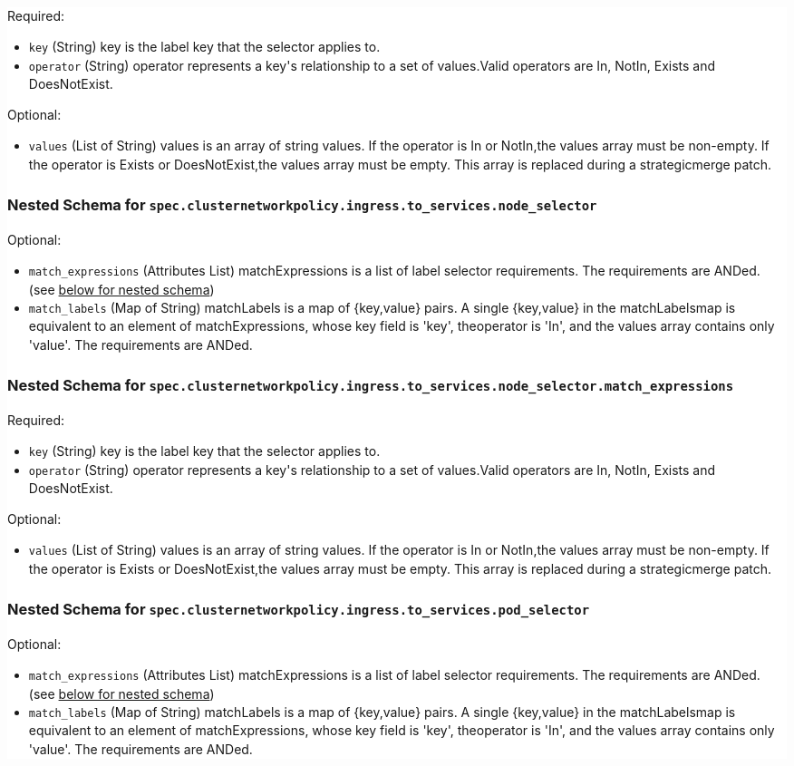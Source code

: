 Required:

- `key` (String) key is the label key that the selector applies to.
- `operator` (String) operator represents a key's relationship to a set of values.Valid operators are In, NotIn, Exists and DoesNotExist.

Optional:

- `values` (List of String) values is an array of string values. If the operator is In or NotIn,the values array must be non-empty. If the operator is Exists or DoesNotExist,the values array must be empty. This array is replaced during a strategicmerge patch.



<a id="nestedatt--spec--clusternetworkpolicy--ingress--to_services--node_selector"></a>
### Nested Schema for `spec.clusternetworkpolicy.ingress.to_services.node_selector`

Optional:

- `match_expressions` (Attributes List) matchExpressions is a list of label selector requirements. The requirements are ANDed. (see [below for nested schema](#nestedatt--spec--clusternetworkpolicy--ingress--to_services--node_selector--match_expressions))
- `match_labels` (Map of String) matchLabels is a map of {key,value} pairs. A single {key,value} in the matchLabelsmap is equivalent to an element of matchExpressions, whose key field is 'key', theoperator is 'In', and the values array contains only 'value'. The requirements are ANDed.

<a id="nestedatt--spec--clusternetworkpolicy--ingress--to_services--node_selector--match_expressions"></a>
### Nested Schema for `spec.clusternetworkpolicy.ingress.to_services.node_selector.match_expressions`

Required:

- `key` (String) key is the label key that the selector applies to.
- `operator` (String) operator represents a key's relationship to a set of values.Valid operators are In, NotIn, Exists and DoesNotExist.

Optional:

- `values` (List of String) values is an array of string values. If the operator is In or NotIn,the values array must be non-empty. If the operator is Exists or DoesNotExist,the values array must be empty. This array is replaced during a strategicmerge patch.



<a id="nestedatt--spec--clusternetworkpolicy--ingress--to_services--pod_selector"></a>
### Nested Schema for `spec.clusternetworkpolicy.ingress.to_services.pod_selector`

Optional:

- `match_expressions` (Attributes List) matchExpressions is a list of label selector requirements. The requirements are ANDed. (see [below for nested schema](#nestedatt--spec--clusternetworkpolicy--ingress--to_services--pod_selector--match_expressions))
- `match_labels` (Map of String) matchLabels is a map of {key,value} pairs. A single {key,value} in the matchLabelsmap is equivalent to an element of matchExpressions, whose key field is 'key', theoperator is 'In', and the values array contains only 'value'. The requirements are ANDed.
